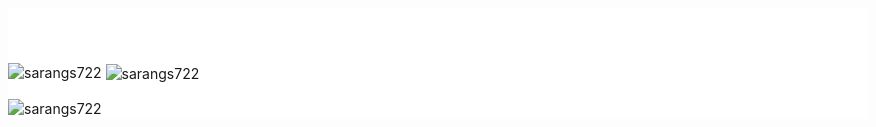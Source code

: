   
</div>

<br>
<br>

<p><img align="left" src="https://github-readme-stats.vercel.app/api/top-langs?username=sarangs722&show_icons=true&locale=en&layout=compact" alt="sarangs722" /></p>

<p>&nbsp;<img align="center" src="https://github-readme-stats.vercel.app/api?username=sarangs722&show_icons=true&locale=en" alt="sarangs722" /></p>

<p><img align="center" src="https://github-readme-streak-stats.herokuapp.com/?user=sarangs722&" alt="sarangs722" /></p>
